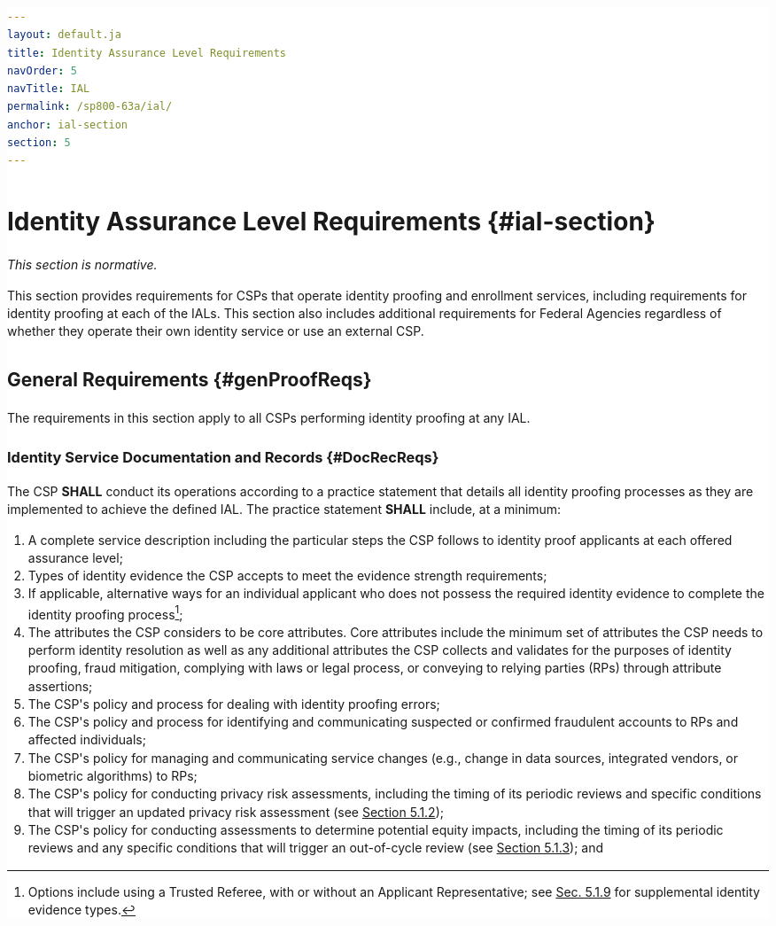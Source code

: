 ```yaml
---
layout: default.ja
title: Identity Assurance Level Requirements
navOrder: 5
navTitle: IAL
permalink: /sp800-63a/ial/
anchor: ial-section
section: 5
---
```


# Identity Assurance Level Requirements {#ial-section}

_This section is normative._

This section provides requirements for CSPs that operate identity proofing and enrollment services, including requirements for identity proofing at each of the IALs. This section also includes additional requirements for Federal Agencies regardless of whether they operate their own identity service or use an external CSP. 

## General Requirements {#genProofReqs}

The requirements in this section apply to all CSPs performing identity proofing at any IAL.

### Identity Service Documentation and Records {#DocRecReqs}

The CSP **SHALL** conduct its operations according to a practice statement that details all identity proofing processes as they are implemented to achieve the defined IAL. The practice statement **SHALL** include, at a minimum:  

1. A complete service description including the particular steps the CSP follows to identity proof applicants at each offered assurance level;  
2. Types of identity evidence the CSP accepts to meet the evidence strength requirements;  
3. If applicable, alternative ways for an individual applicant who does not possess the required identity evidence to complete the identity proofing process[^alternatives];  
4. The attributes the CSP considers to be core attributes. Core attributes include the minimum set of attributes the CSP needs to perform identity resolution as well as any additional attributes the CSP collects and validates for the purposes of identity proofing, fraud mitigation, complying with laws or legal process, or conveying to relying parties (RPs) through attribute assertions;   
5. The CSP's policy and process for dealing with identity proofing errors;
6. The CSP's policy and process for identifying and communicating suspected or confirmed fraudulent accounts to RPs and affected individuals; 
7. The CSP's policy for managing and communicating service changes (e.g., change in data sources, integrated vendors, or biometric algorithms) to RPs; 
8. The CSP's policy for conducting privacy risk assessments, including the timing of its periodic reviews and specific conditions that will trigger an updated privacy risk assessment (see [Section 5.1.2](sec5_ial.md#PrivacyReqs)); 
9. The CSP's policy for conducting assessments to determine potential equity impacts, including the timing of its periodic reviews and any specific conditions that will trigger an out-of-cycle review (see [Section 5.1.3](sec5_ial.md#EquityReqs)); and
 

[^alternatives]: Options include using a Trusted Referee, with or without an Applicant Representative; see [Sec. 5.1.9](../ial/#TRs-ARs) for supplemental identity evidence types. 
[^privacyframework]: For more information about privacy risk assessments, refer to the NIST Privacy Framework: A Tool for Improving Privacy through Enterprise Risk Management at <https://nvlpubs.nist.gov/nistpubs/CSWP/NIST.CSWP.01162020.pdf>.
[^notice]: [[NISTIR8062]](sec11_references.md#ref-NISTIR8062) provides an overview of predictability and manageability including examples of how these objectives can be met.